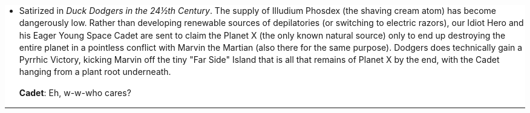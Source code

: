-   Satirized in _Duck Dodgers in the 24½th Century_. The supply of Illudium Phosdex (the shaving cream atom) has become dangerously low. Rather than developing renewable sources of depilatories (or switching to electric razors), our Idiot Hero and his Eager Young Space Cadet are sent to claim the Planet X (the only known natural source) only to end up destroying the entire planet in a pointless conflict with Marvin the Martian (also there for the same purpose). Dodgers does technically gain a Pyrrhic Victory, kicking Marvin off the tiny "Far Side" Island that is all that remains of Planet X by the end, with the Cadet hanging from a plant root underneath.
    
    **Cadet**: Eh, w-w-who cares?
    

___